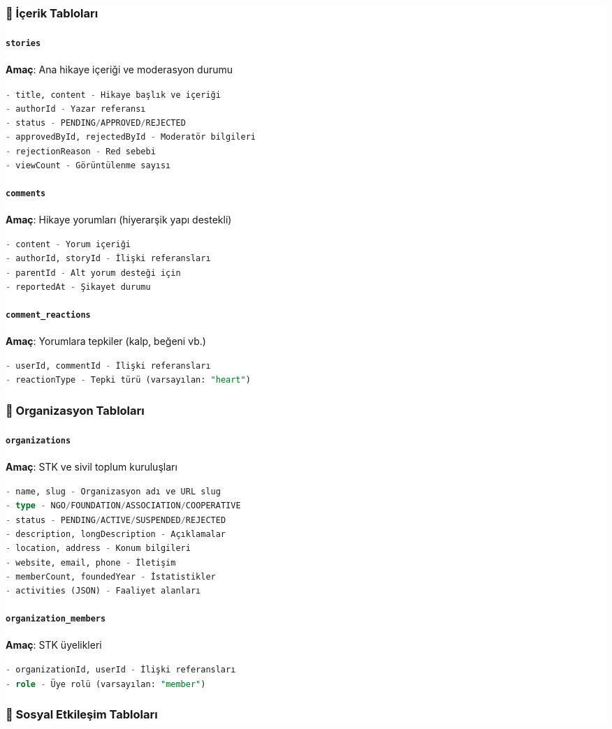 ### 📝 İçerik Tabloları

#### `stories`
**Amaç**: Ana hikaye içeriği ve moderasyon durumu
```sql
- title, content - Hikaye başlık ve içeriği
- authorId - Yazar referansı
- status - PENDING/APPROVED/REJECTED
- approvedById, rejectedById - Moderatör bilgileri
- rejectionReason - Red sebebi
- viewCount - Görüntülenme sayısı
```

#### `comments`
**Amaç**: Hikaye yorumları (hiyerarşik yapı destekli)
```sql
- content - Yorum içeriği
- authorId, storyId - İlişki referansları
- parentId - Alt yorum desteği için
- reportedAt - Şikayet durumu
```

#### `comment_reactions`
**Amaç**: Yorumlara tepkiler (kalp, beğeni vb.)
```sql
- userId, commentId - İlişki referansları
- reactionType - Tepki türü (varsayılan: "heart")
```

### 🏢 Organizasyon Tabloları

#### `organizations`
**Amaç**: STK ve sivil toplum kuruluşları
```sql
- name, slug - Organizasyon adı ve URL slug
- type - NGO/FOUNDATION/ASSOCIATION/COOPERATIVE
- status - PENDING/ACTIVE/SUSPENDED/REJECTED
- description, longDescription - Açıklamalar
- location, address - Konum bilgileri
- website, email, phone - İletişim
- memberCount, foundedYear - İstatistikler
- activities (JSON) - Faaliyet alanları
```

#### `organization_members`
**Amaç**: STK üyelikleri
```sql
- organizationId, userId - İlişki referansları
- role - Üye rolü (varsayılan: "member")
```

### 💬 Sosyal Etkileşim Tabloları
